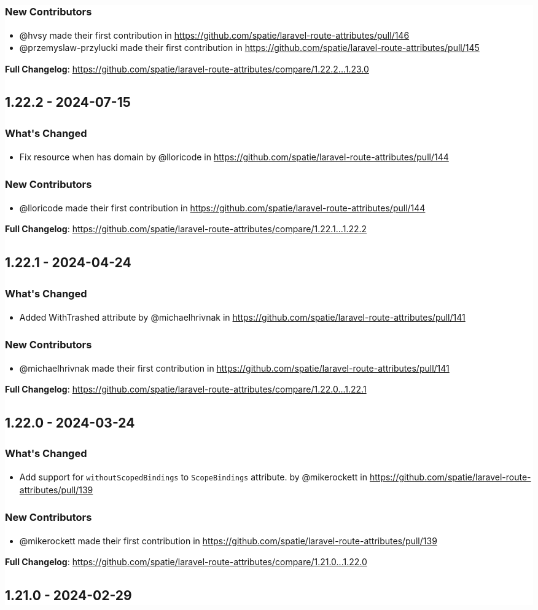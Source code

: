 ### New Contributors

* @hvsy made their first contribution in https://github.com/spatie/laravel-route-attributes/pull/146
* @przemyslaw-przylucki made their first contribution in https://github.com/spatie/laravel-route-attributes/pull/145

**Full Changelog**: https://github.com/spatie/laravel-route-attributes/compare/1.22.2...1.23.0

## 1.22.2 - 2024-07-15

### What's Changed

* Fix resource when has domain by @lloricode in https://github.com/spatie/laravel-route-attributes/pull/144

### New Contributors

* @lloricode made their first contribution in https://github.com/spatie/laravel-route-attributes/pull/144

**Full Changelog**: https://github.com/spatie/laravel-route-attributes/compare/1.22.1...1.22.2

## 1.22.1 - 2024-04-24

### What's Changed

* Added WithTrashed attribute  by @michaelhrivnak in https://github.com/spatie/laravel-route-attributes/pull/141

### New Contributors

* @michaelhrivnak made their first contribution in https://github.com/spatie/laravel-route-attributes/pull/141

**Full Changelog**: https://github.com/spatie/laravel-route-attributes/compare/1.22.0...1.22.1

## 1.22.0 - 2024-03-24

### What's Changed

* Add support for `withoutScopedBindings` to `ScopeBindings` attribute. by @mikerockett in https://github.com/spatie/laravel-route-attributes/pull/139

### New Contributors

* @mikerockett made their first contribution in https://github.com/spatie/laravel-route-attributes/pull/139

**Full Changelog**: https://github.com/spatie/laravel-route-attributes/compare/1.21.0...1.22.0

## 1.21.0 - 2024-02-29
